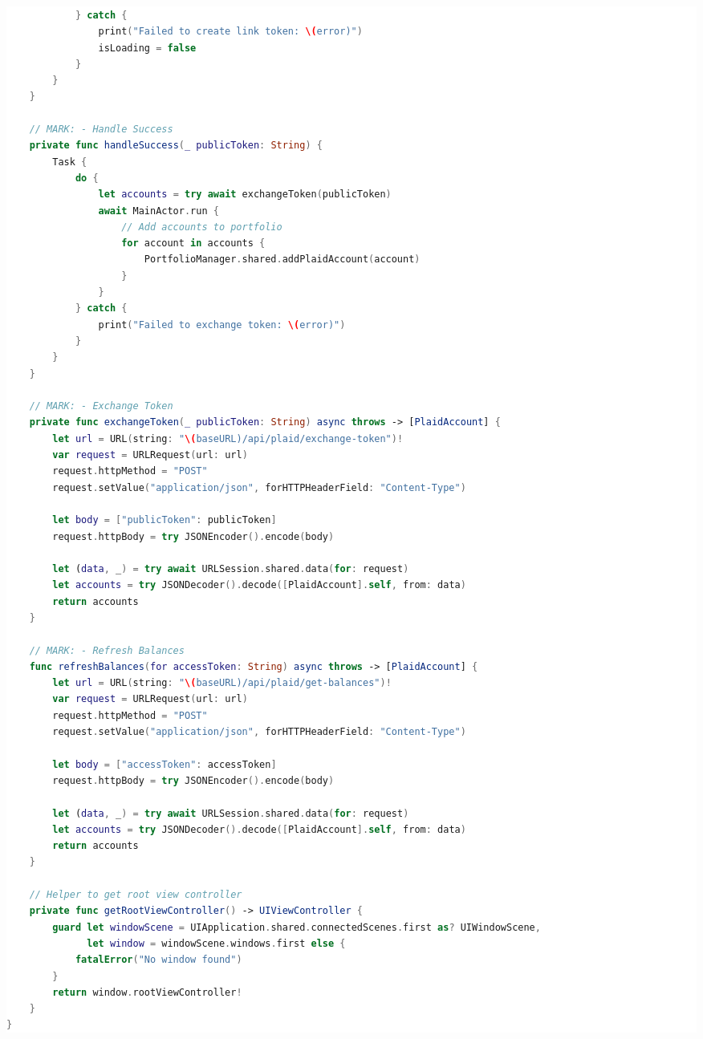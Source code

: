 ```swift
            } catch {
                print("Failed to create link token: \(error)")
                isLoading = false
            }
        }
    }
    
    // MARK: - Handle Success
    private func handleSuccess(_ publicToken: String) {
        Task {
            do {
                let accounts = try await exchangeToken(publicToken)
                await MainActor.run {
                    // Add accounts to portfolio
                    for account in accounts {
                        PortfolioManager.shared.addPlaidAccount(account)
                    }
                }
            } catch {
                print("Failed to exchange token: \(error)")
            }
        }
    }
    
    // MARK: - Exchange Token
    private func exchangeToken(_ publicToken: String) async throws -> [PlaidAccount] {
        let url = URL(string: "\(baseURL)/api/plaid/exchange-token")!
        var request = URLRequest(url: url)
        request.httpMethod = "POST"
        request.setValue("application/json", forHTTPHeaderField: "Content-Type")
        
        let body = ["publicToken": publicToken]
        request.httpBody = try JSONEncoder().encode(body)
        
        let (data, _) = try await URLSession.shared.data(for: request)
        let accounts = try JSONDecoder().decode([PlaidAccount].self, from: data)
        return accounts
    }
    
    // MARK: - Refresh Balances
    func refreshBalances(for accessToken: String) async throws -> [PlaidAccount] {
        let url = URL(string: "\(baseURL)/api/plaid/get-balances")!
        var request = URLRequest(url: url)
        request.httpMethod = "POST"
        request.setValue("application/json", forHTTPHeaderField: "Content-Type")
        
        let body = ["accessToken": accessToken]
        request.httpBody = try JSONEncoder().encode(body)
        
        let (data, _) = try await URLSession.shared.data(for: request)
        let accounts = try JSONDecoder().decode([PlaidAccount].self, from: data)
        return accounts
    }
    
    // Helper to get root view controller
    private func getRootViewController() -> UIViewController {
        guard let windowScene = UIApplication.shared.connectedScenes.first as? UIWindowScene,
              let window = windowScene.windows.first else {
            fatalError("No window found")
        }
        return window.rootViewController!
    }
}
```